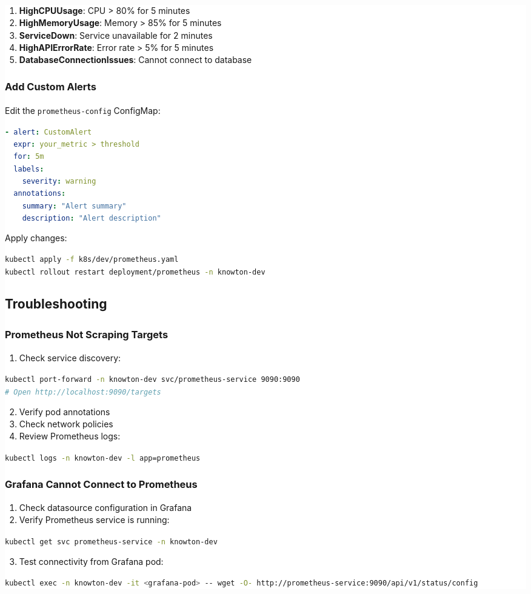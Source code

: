 1. **HighCPUUsage**: CPU > 80% for 5 minutes
2. **HighMemoryUsage**: Memory > 85% for 5 minutes
3. **ServiceDown**: Service unavailable for 2 minutes
4. **HighAPIErrorRate**: Error rate > 5% for 5 minutes
5. **DatabaseConnectionIssues**: Cannot connect to database

### Add Custom Alerts

Edit the `prometheus-config` ConfigMap:

```yaml
- alert: CustomAlert
  expr: your_metric > threshold
  for: 5m
  labels:
    severity: warning
  annotations:
    summary: "Alert summary"
    description: "Alert description"
```

Apply changes:
```bash
kubectl apply -f k8s/dev/prometheus.yaml
kubectl rollout restart deployment/prometheus -n knowton-dev
```

## Troubleshooting

### Prometheus Not Scraping Targets

1. Check service discovery:
```bash
kubectl port-forward -n knowton-dev svc/prometheus-service 9090:9090
# Open http://localhost:9090/targets
```

2. Verify pod annotations
3. Check network policies
4. Review Prometheus logs:
```bash
kubectl logs -n knowton-dev -l app=prometheus
```

### Grafana Cannot Connect to Prometheus

1. Check datasource configuration in Grafana
2. Verify Prometheus service is running:
```bash
kubectl get svc prometheus-service -n knowton-dev
```

3. Test connectivity from Grafana pod:
```bash
kubectl exec -n knowton-dev -it <grafana-pod> -- wget -O- http://prometheus-service:9090/api/v1/status/config
```
